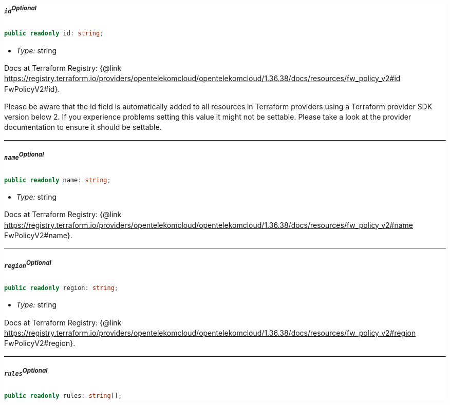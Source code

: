 
##### `id`<sup>Optional</sup> <a name="id" id="@cdktf/provider-opentelekomcloud.fwPolicyV2.FwPolicyV2Config.property.id"></a>

```typescript
public readonly id: string;
```

- *Type:* string

Docs at Terraform Registry: {@link https://registry.terraform.io/providers/opentelekomcloud/opentelekomcloud/1.36.38/docs/resources/fw_policy_v2#id FwPolicyV2#id}.

Please be aware that the id field is automatically added to all resources in Terraform providers using a Terraform provider SDK version below 2.
If you experience problems setting this value it might not be settable. Please take a look at the provider documentation to ensure it should be settable.

---

##### `name`<sup>Optional</sup> <a name="name" id="@cdktf/provider-opentelekomcloud.fwPolicyV2.FwPolicyV2Config.property.name"></a>

```typescript
public readonly name: string;
```

- *Type:* string

Docs at Terraform Registry: {@link https://registry.terraform.io/providers/opentelekomcloud/opentelekomcloud/1.36.38/docs/resources/fw_policy_v2#name FwPolicyV2#name}.

---

##### `region`<sup>Optional</sup> <a name="region" id="@cdktf/provider-opentelekomcloud.fwPolicyV2.FwPolicyV2Config.property.region"></a>

```typescript
public readonly region: string;
```

- *Type:* string

Docs at Terraform Registry: {@link https://registry.terraform.io/providers/opentelekomcloud/opentelekomcloud/1.36.38/docs/resources/fw_policy_v2#region FwPolicyV2#region}.

---

##### `rules`<sup>Optional</sup> <a name="rules" id="@cdktf/provider-opentelekomcloud.fwPolicyV2.FwPolicyV2Config.property.rules"></a>

```typescript
public readonly rules: string[];
```
